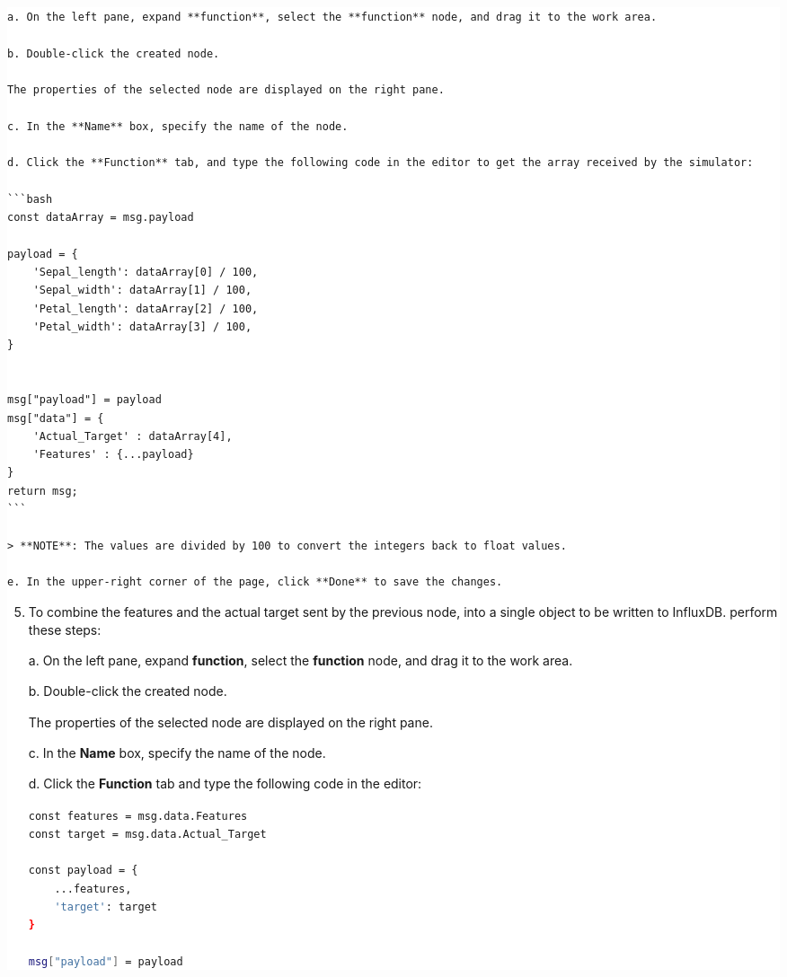     a. On the left pane, expand **function**, select the **function** node, and drag it to the work area.

    b. Double-click the created node.

    The properties of the selected node are displayed on the right pane.

    c. In the **Name** box, specify the name of the node.

    d. Click the **Function** tab, and type the following code in the editor to get the array received by the simulator:

    ```bash
    const dataArray = msg.payload
       
    payload = {
        'Sepal_length': dataArray[0] / 100,
        'Sepal_width': dataArray[1] / 100,
        'Petal_length': dataArray[2] / 100,
        'Petal_width': dataArray[3] / 100,
    }


    msg["payload"] = payload
    msg["data"] = { 
        'Actual_Target' : dataArray[4],
        'Features' : {...payload}
    }
    return msg;
    ```

    > **NOTE**: The values are divided by 100 to convert the integers back to float values.

    e. In the upper-right corner of the page, click **Done** to save the changes.

5. To combine the features and the actual target sent by the previous node, into a single object to be written to InfluxDB. perform these steps:

    a. On the left pane, expand **function**, select the **function** node, and drag it to the work area.

    b. Double-click the created node.

    The properties of the selected node are displayed on the right pane.

    c. In the **Name** box, specify the name of the node.

    d. Click the **Function** tab and type the following code in the editor:

    ```bash
    const features = msg.data.Features
    const target = msg.data.Actual_Target

    const payload = {
        ...features,
        'target': target
    }

    msg["payload"] = payload
